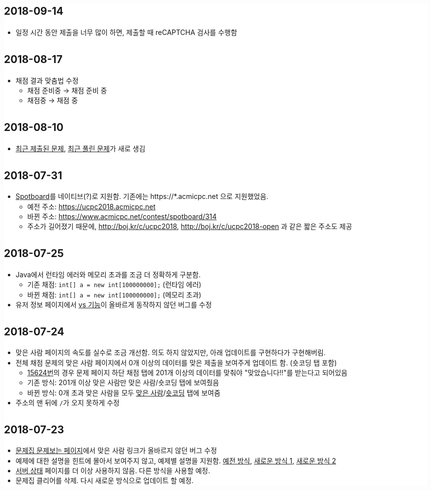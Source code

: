## 2018-09-14

* 일정 시간 동안 제출을 너무 많이 하면, 제출할 때 reCAPTCHA 검사를 수행함

## 2018-08-17

* 채점 결과 맞춤법 수정
  * 채점 준비중 &rarr; 채점 준비 중
  * 채점중 &rarr; 채점 중

## 2018-08-10

* [최근 제출된 문제](https://www.acmicpc.net/problem/recent/submit), [최근 풀린 문제](https://www.acmicpc.net/problem/recent/accepted)가 새로 생김

## 2018-07-31

* [Spotboard](https://github.com/spotboard/spotboard)를 네이티브(?)로 지원함. 기존에는 https://\*.acmicpc.net 으로 지원했었음.
  * 예전 주소: https://ucpc2018.acmicpc.net
  * 바뀐 주소: https://www.acmicpc.net/contest/spotboard/314
  * 주소가 길어졌기 때문에, http://boj.kr/c/ucpc2018, http://boj.kr/c/ucpc2018-open 과 같은 짧은 주소도 제공

## 2018-07-25

* Java에서 런타임 에러와 메모리 초과를 조금 더 정확하게 구분함.
  * 기존 채점: `int[] a = new int[100000000];` (런타임 에러)
  * 바뀐 채점: `int[] a = new int[100000000];` (메모리 초과)
* 유저 정보 페이지에서 [vs 기능](https://www.acmicpc.net/vs/baekjoon/koosaga)이 올바르게 동작하지 않던 버그를 수정

## 2018-07-24

* 맞은 사람 페이지의 속도를 실수로 조금 개선함. 의도 하지 않았지만, 아래 업데이트를 구현하다가 구현해버림.
* 전체 채점 문제의 맞은 사람 페이지에서 0개 이상의 데이터를 맞은 제출을 보여주게 업데이트 함. (숏코딩 탭 포함)
   * [15624번](https://beta2.acmicpc.net/problem/15624)의 경우 문제 페이지 하단 채점 탭에 201개 이상의 데이터를 맞춰야 "맞았습니다!!"를 받는다고 되어있음
   * 기존 방식: 201개 이상 맞은 사람만 맞은 사람/숏코딩 탭에 보여줬음
   * 바뀐 방식: 0개 초과 맞은 사람을 모두 [맞은 사람](https://www.acmicpc.net/problem/status/15624)/[숏코딩](https://www.acmicpc.net/short/status/15624) 탭에 보여줌
* 주소의 맨 뒤에 `/`가 오지 못하게 수정
  

## 2018-07-23

* [문제집 문제보는 페이지](https://www.acmicpc.net/workbook/view/1152)에서 맞은 사람 링크가 올바르지 않던 버그 수정
* 예제에 대한 설명을 힌트에 몰아서 보여주지 않고, 예제별 설명을 지원함. [예전 방식](https://www.acmicpc.net/problem/12872), [새로운 방식 1](https://www.acmicpc.net/problem/15928), [새로운 방식 2](https://beta2.acmicpc.net/problem/15929)
* [서버 상태](http://status.acmicpc.net/) 페이지를 더 이상 사용하지 않음. 다른 방식을 사용할 예정.
* 문제집 클리어를 삭제. 다시 새로운 방식으로 업데이트 할 예정.
